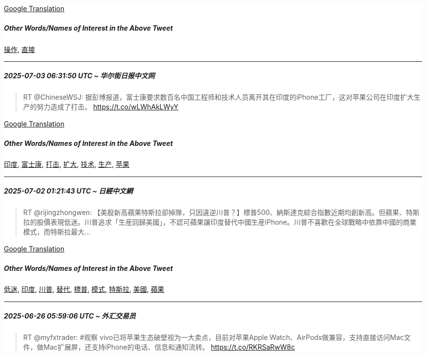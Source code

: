 [Google Translation](https://translate.google.com/?hi=en&tab=TT&sl=zh-CN&tl=en&op=translate&text=RT+%40oran_ge%3A+%E6%9C%80%E8%BF%91%E5%8F%91%E7%8E%B0+iPhone+%E7%9A%84%E8%AF%AD%E9%9F%B3%E5%A4%87%E5%BF%98%E5%BD%95%E5%8F%AF%E4%BB%A5%E7%9B%B4%E6%8E%A5%E5%88%86%E4%BA%AB%E5%88%B0%E9%A3%9E%E4%B9%A6%E5%A6%99%E8%AE%A1%E4%BA%86%E8%BF%99%E6%A0%B7%E5%BD%95%E9%9F%B3%E5%86%85%E5%AE%B9%E5%8F%AF%E4%BB%A5%E7%9B%B4%E6%8E%A5%E8%BD%AC%E6%88%90%E6%96%87%E6%9C%AC%EF%BC%8C%E7%89%B9%E5%88%AB%E6%96%B9%E4%BE%BF%E5%86%8D%E5%88%B0%E8%AE%BE%E7%BD%AE%E9%87%8C%E6%8A%8A%E6%93%8D%E4%BD%9C%E6%8C%89%E9%92%AE%E8%AE%BE%E7%BD%AE%E6%88%90%E8%AF%AD%E9%9F%B3%E5%A4%87%E5%BF%98%E5%BD%95%F0%9F%A4%AF+%E7%9B%B4%E6%8E%A5%E9%95%BF%E6%8C%89%E5%BD%95%E9%9F%B3%E5%B0%B1%E5%8F%AF%E4%BB%A5%E4%BA%86%E5%8A%B2%E7%9C%81999%E4%B9%B0%E5%BD%95%E9%9F%B3%E7%AC%94%E7%9A%84%E9%92%B1%EF%BC%8C%E8%BF%98%E8%83%BD%E5%87%8F%E5%B0%91%E5%87%A0%E5%8D%81g%E7%9A%84%E9%87%8D%E9%87%8F%E5%85%B6%E5%AE%9E%E5%A4%87%E5%BF%98%E5%BD%95%E5%86%85%E7%BD%AE%E4%BA%86%E8%AF%AD%E9%9F%B3%E8%BD%AC%E6%96%87%E6%9C%AC%EF%BC%8C%E4%BD%86%E6%98%AFApp%E2%80%A6)
##### Other Words/Names of Interest in the Above Tweet
[操作](操作.md), [直接](直接.md)
___
##### 2025-07-03 06:31:50 UTC ~ 华尔街日报中文网
> RT @ChineseWSJ: 据彭博报道，富士康要求数百名中国工程师和技术人员离开其在印度的iPhone工厂，这对苹果公司在印度扩大生产的努力造成了打击。 https://t.co/wLWhAkLWyY

[Google Translation](https://translate.google.com/?hi=en&tab=TT&sl=zh-CN&tl=en&op=translate&text=RT+%40ChineseWSJ%3A+%E6%8D%AE%E5%BD%AD%E5%8D%9A%E6%8A%A5%E9%81%93%EF%BC%8C%E5%AF%8C%E5%A3%AB%E5%BA%B7%E8%A6%81%E6%B1%82%E6%95%B0%E7%99%BE%E5%90%8D%E4%B8%AD%E5%9B%BD%E5%B7%A5%E7%A8%8B%E5%B8%88%E5%92%8C%E6%8A%80%E6%9C%AF%E4%BA%BA%E5%91%98%E7%A6%BB%E5%BC%80%E5%85%B6%E5%9C%A8%E5%8D%B0%E5%BA%A6%E7%9A%84iPhone%E5%B7%A5%E5%8E%82%EF%BC%8C%E8%BF%99%E5%AF%B9%E8%8B%B9%E6%9E%9C%E5%85%AC%E5%8F%B8%E5%9C%A8%E5%8D%B0%E5%BA%A6%E6%89%A9%E5%A4%A7%E7%94%9F%E4%BA%A7%E7%9A%84%E5%8A%AA%E5%8A%9B%E9%80%A0%E6%88%90%E4%BA%86%E6%89%93%E5%87%BB%E3%80%82+https%3A%2F%2Ft.co%2FwLWhAkLWyY)
##### Other Words/Names of Interest in the Above Tweet
[印度](印度.md), [富士康](富士康.md), [打击](打击.md), [扩大](扩大.md), [技术](技术.md), [生产](生产.md), [苹果](苹果.md)
___
##### 2025-07-02 01:21:43 UTC ~ 日經中文網
> RT @rijingzhongwen: 【美股新高蘋果特斯拉卻掉隊，只因違逆川普？】標普500、納斯達克綜合指數近期均創新高。但蘋果、特斯拉的股價表現低迷。川普追求「生産回歸美國」，不認可蘋果讓印度替代中國生産iPhone。川普不喜歡在全球戰略中依靠中國的商業模式，而特斯拉最大…

[Google Translation](https://translate.google.com/?hi=en&tab=TT&sl=zh-CN&tl=en&op=translate&text=RT+%40rijingzhongwen%3A+%E3%80%90%E7%BE%8E%E8%82%A1%E6%96%B0%E9%AB%98%E8%98%8B%E6%9E%9C%E7%89%B9%E6%96%AF%E6%8B%89%E5%8D%BB%E6%8E%89%E9%9A%8A%EF%BC%8C%E5%8F%AA%E5%9B%A0%E9%81%95%E9%80%86%E5%B7%9D%E6%99%AE%EF%BC%9F%E3%80%91%E6%A8%99%E6%99%AE500%E3%80%81%E7%B4%8D%E6%96%AF%E9%81%94%E5%85%8B%E7%B6%9C%E5%90%88%E6%8C%87%E6%95%B8%E8%BF%91%E6%9C%9F%E5%9D%87%E5%89%B5%E6%96%B0%E9%AB%98%E3%80%82%E4%BD%86%E8%98%8B%E6%9E%9C%E3%80%81%E7%89%B9%E6%96%AF%E6%8B%89%E7%9A%84%E8%82%A1%E5%83%B9%E8%A1%A8%E7%8F%BE%E4%BD%8E%E8%BF%B7%E3%80%82%E5%B7%9D%E6%99%AE%E8%BF%BD%E6%B1%82%E3%80%8C%E7%94%9F%E7%94%A3%E5%9B%9E%E6%AD%B8%E7%BE%8E%E5%9C%8B%E3%80%8D%EF%BC%8C%E4%B8%8D%E8%AA%8D%E5%8F%AF%E8%98%8B%E6%9E%9C%E8%AE%93%E5%8D%B0%E5%BA%A6%E6%9B%BF%E4%BB%A3%E4%B8%AD%E5%9C%8B%E7%94%9F%E7%94%A3iPhone%E3%80%82%E5%B7%9D%E6%99%AE%E4%B8%8D%E5%96%9C%E6%AD%A1%E5%9C%A8%E5%85%A8%E7%90%83%E6%88%B0%E7%95%A5%E4%B8%AD%E4%BE%9D%E9%9D%A0%E4%B8%AD%E5%9C%8B%E7%9A%84%E5%95%86%E6%A5%AD%E6%A8%A1%E5%BC%8F%EF%BC%8C%E8%80%8C%E7%89%B9%E6%96%AF%E6%8B%89%E6%9C%80%E5%A4%A7%E2%80%A6)
##### Other Words/Names of Interest in the Above Tweet
[低迷](低迷.md), [印度](印度.md), [川普](川普.md), [替代](替代.md), [標普](標普.md), [模式](模式.md), [特斯拉](特斯拉.md), [美國](美國.md), [蘋果](蘋果.md)
___
##### 2025-06-26 05:59:06 UTC ~ 外汇交易员
> RT @myfxtrader: #观察 vivo已将苹果生态破壁视为一大卖点，目前对苹果Apple Watch、AirPods做兼容，支持直接访问Mac文件，做Mac扩展屏，还支持iPhone的电话、信息和通知流转。 https://t.co/RKRSaRwW8c
